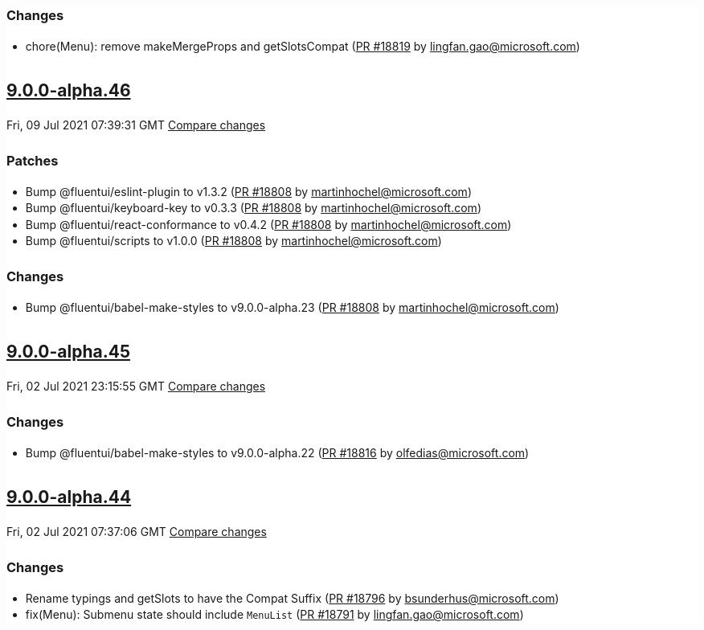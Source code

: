 ### Changes

- chore(Menu): remove makeMergeProps and getSlotsCompat ([PR #18819](https://github.com/microsoft/fluentui/pull/18819) by lingfan.gao@microsoft.com)

## [9.0.0-alpha.46](https://github.com/microsoft/fluentui/tree/@fluentui/react-menu_v9.0.0-alpha.46)

Fri, 09 Jul 2021 07:39:31 GMT 
[Compare changes](https://github.com/microsoft/fluentui/compare/@fluentui/react-menu_v9.0.0-alpha.45..@fluentui/react-menu_v9.0.0-alpha.46)

### Patches

- Bump @fluentui/eslint-plugin to v1.3.2 ([PR #18808](https://github.com/microsoft/fluentui/pull/18808) by martinhochel@microsoft.com)
- Bump @fluentui/keyboard-key to v0.3.3 ([PR #18808](https://github.com/microsoft/fluentui/pull/18808) by martinhochel@microsoft.com)
- Bump @fluentui/react-conformance to v0.4.2 ([PR #18808](https://github.com/microsoft/fluentui/pull/18808) by martinhochel@microsoft.com)
- Bump @fluentui/scripts to v1.0.0 ([PR #18808](https://github.com/microsoft/fluentui/pull/18808) by martinhochel@microsoft.com)

### Changes

- Bump @fluentui/babel-make-styles to v9.0.0-alpha.23 ([PR #18808](https://github.com/microsoft/fluentui/pull/18808) by martinhochel@microsoft.com)

## [9.0.0-alpha.45](https://github.com/microsoft/fluentui/tree/@fluentui/react-menu_v9.0.0-alpha.45)

Fri, 02 Jul 2021 23:15:55 GMT 
[Compare changes](https://github.com/microsoft/fluentui/compare/@fluentui/react-menu_v9.0.0-alpha.44..@fluentui/react-menu_v9.0.0-alpha.45)

### Changes

- Bump @fluentui/babel-make-styles to v9.0.0-alpha.22 ([PR #18816](https://github.com/microsoft/fluentui/pull/18816) by olfedias@microsoft.com)

## [9.0.0-alpha.44](https://github.com/microsoft/fluentui/tree/@fluentui/react-menu_v9.0.0-alpha.44)

Fri, 02 Jul 2021 07:37:06 GMT 
[Compare changes](https://github.com/microsoft/fluentui/compare/@fluentui/react-menu_v9.0.0-alpha.43..@fluentui/react-menu_v9.0.0-alpha.44)

### Changes

- Rename typings and getSlots to have the Compat Suffix ([PR #18796](https://github.com/microsoft/fluentui/pull/18796) by bsunderhus@microsoft.com)
- fix(Menu): Submenu state should include `MenuList` ([PR #18791](https://github.com/microsoft/fluentui/pull/18791) by lingfan.gao@microsoft.com)
